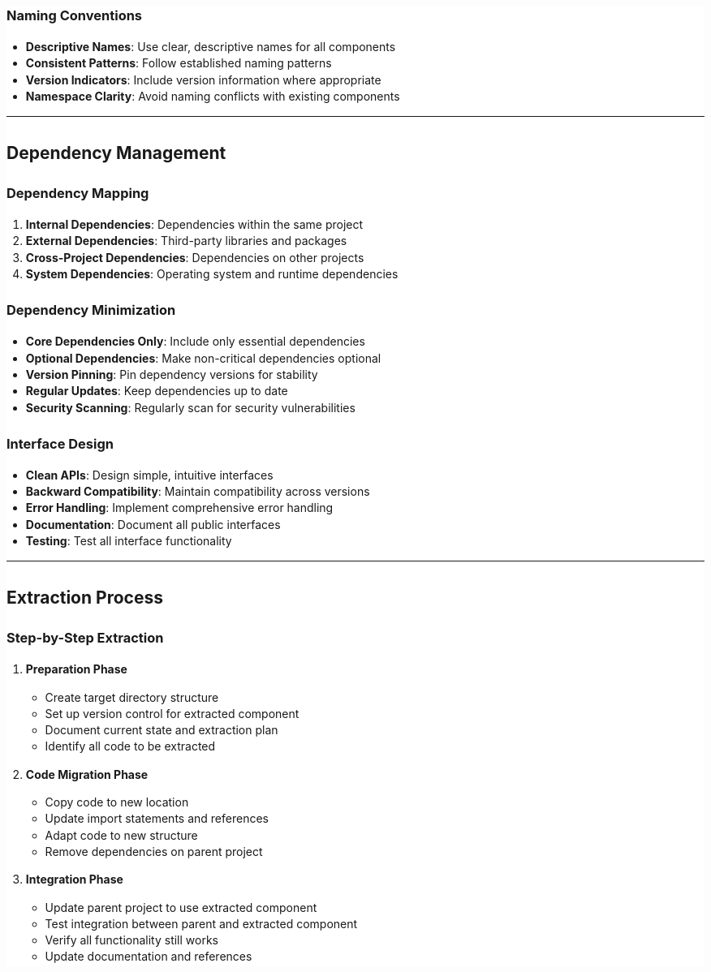 ### Naming Conventions
- **Descriptive Names**: Use clear, descriptive names for all components
- **Consistent Patterns**: Follow established naming patterns
- **Version Indicators**: Include version information where appropriate
- **Namespace Clarity**: Avoid naming conflicts with existing components

---

## Dependency Management

### Dependency Mapping
1. **Internal Dependencies**: Dependencies within the same project
2. **External Dependencies**: Third-party libraries and packages
3. **Cross-Project Dependencies**: Dependencies on other projects
4. **System Dependencies**: Operating system and runtime dependencies

### Dependency Minimization
- **Core Dependencies Only**: Include only essential dependencies
- **Optional Dependencies**: Make non-critical dependencies optional
- **Version Pinning**: Pin dependency versions for stability
- **Regular Updates**: Keep dependencies up to date
- **Security Scanning**: Regularly scan for security vulnerabilities

### Interface Design
- **Clean APIs**: Design simple, intuitive interfaces
- **Backward Compatibility**: Maintain compatibility across versions
- **Error Handling**: Implement comprehensive error handling
- **Documentation**: Document all public interfaces
- **Testing**: Test all interface functionality

---

## Extraction Process

### Step-by-Step Extraction
1. **Preparation Phase**
   - Create target directory structure
   - Set up version control for extracted component
   - Document current state and extraction plan
   - Identify all code to be extracted

2. **Code Migration Phase**
   - Copy code to new location
   - Update import statements and references
   - Adapt code to new structure
   - Remove dependencies on parent project

3. **Integration Phase**
   - Update parent project to use extracted component
   - Test integration between parent and extracted component
   - Verify all functionality still works
   - Update documentation and references
